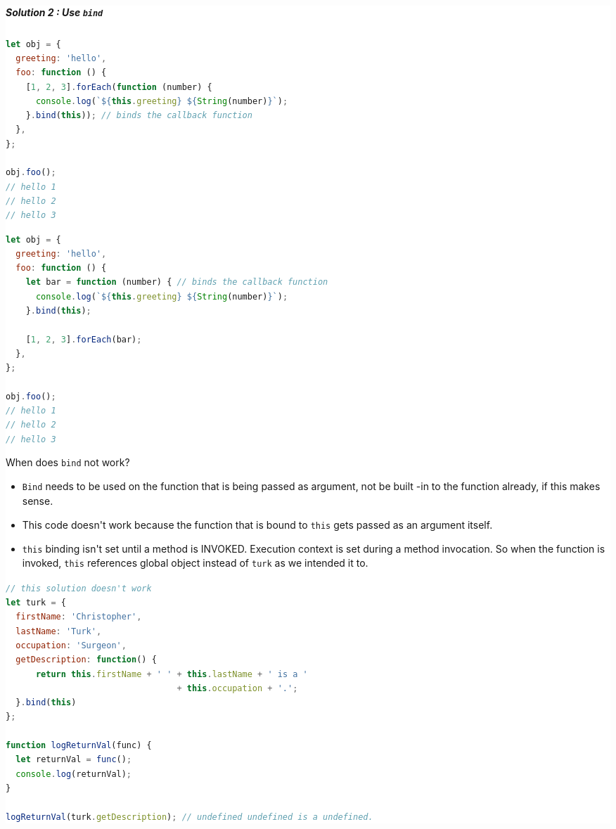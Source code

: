 ##### Solution 2 : Use `bind`

```js
let obj = {
  greeting: 'hello',
  foo: function () {
    [1, 2, 3].forEach(function (number) {
      console.log(`${this.greeting} ${String(number)}`);
    }.bind(this)); // binds the callback function
  },
};

obj.foo();
// hello 1
// hello 2
// hello 3
```

```js
let obj = {
  greeting: 'hello',
  foo: function () {
    let bar = function (number) { // binds the callback function
      console.log(`${this.greeting} ${String(number)}`);
    }.bind(this);
    
    [1, 2, 3].forEach(bar); 
  },
};

obj.foo();
// hello 1
// hello 2
// hello 3
```

 When does `bind` not work?

- `Bind` needs to be used on the function that is being passed as argument, not be built -in to the function already, if this makes sense.

- This code doesn't work because the function that is bound to `this` gets passed as an argument itself. 
- `this` binding isn't set until a method is INVOKED. Execution context is set during a method invocation. So when the function is invoked, `this` references global object instead of `turk` as we intended it to. 


```js
// this solution doesn't work
let turk = {
  firstName: 'Christopher',
  lastName: 'Turk',
  occupation: 'Surgeon',
  getDescription: function() {
      return this.firstName + ' ' + this.lastName + ' is a '
                                  + this.occupation + '.';
  }.bind(this) 
};

function logReturnVal(func) {
  let returnVal = func();
  console.log(returnVal);
}

logReturnVal(turk.getDescription); // undefined undefined is a undefined. 
```
